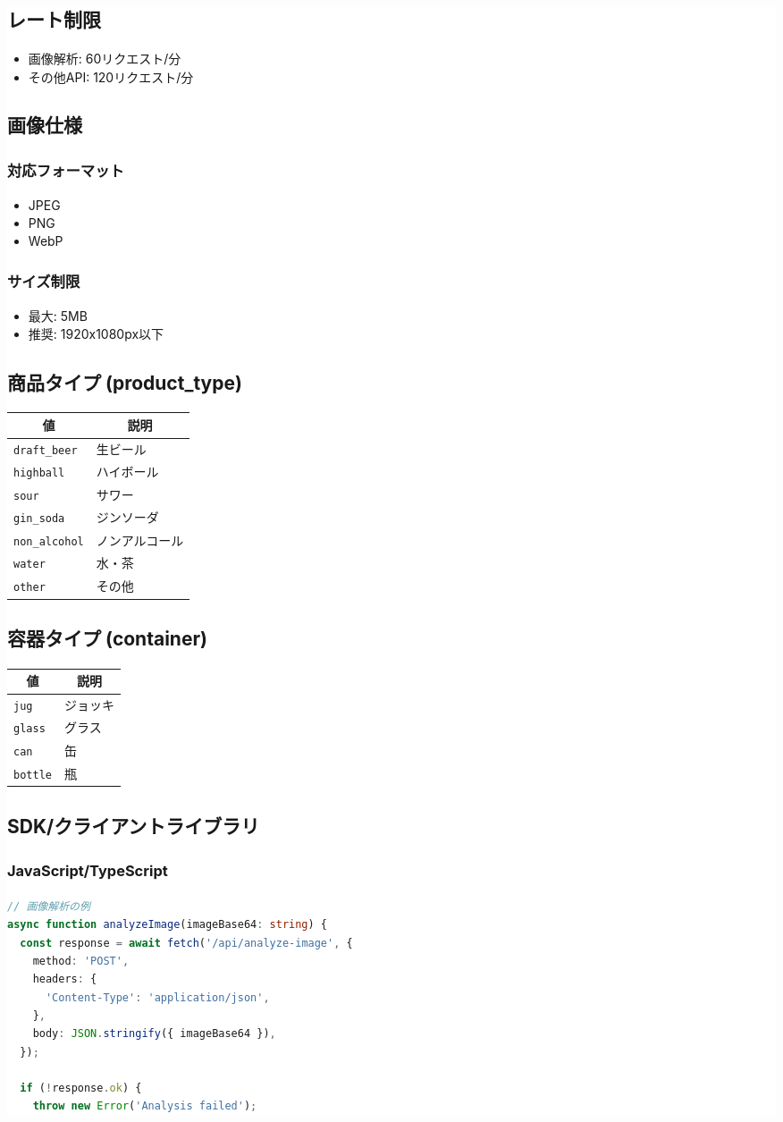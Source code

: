 ## レート制限

- 画像解析: 60リクエスト/分
- その他API: 120リクエスト/分

## 画像仕様

### 対応フォーマット
- JPEG
- PNG
- WebP

### サイズ制限
- 最大: 5MB
- 推奨: 1920x1080px以下

## 商品タイプ (product_type)

| 値 | 説明 |
|----|------|
| `draft_beer` | 生ビール |
| `highball` | ハイボール |
| `sour` | サワー |
| `gin_soda` | ジンソーダ |
| `non_alcohol` | ノンアルコール |
| `water` | 水・茶 |
| `other` | その他 |

## 容器タイプ (container)

| 値 | 説明 |
|----|------|
| `jug` | ジョッキ |
| `glass` | グラス |
| `can` | 缶 |
| `bottle` | 瓶 |

## SDK/クライアントライブラリ

### JavaScript/TypeScript
```typescript
// 画像解析の例
async function analyzeImage(imageBase64: string) {
  const response = await fetch('/api/analyze-image', {
    method: 'POST',
    headers: {
      'Content-Type': 'application/json',
    },
    body: JSON.stringify({ imageBase64 }),
  });
  
  if (!response.ok) {
    throw new Error('Analysis failed');
```